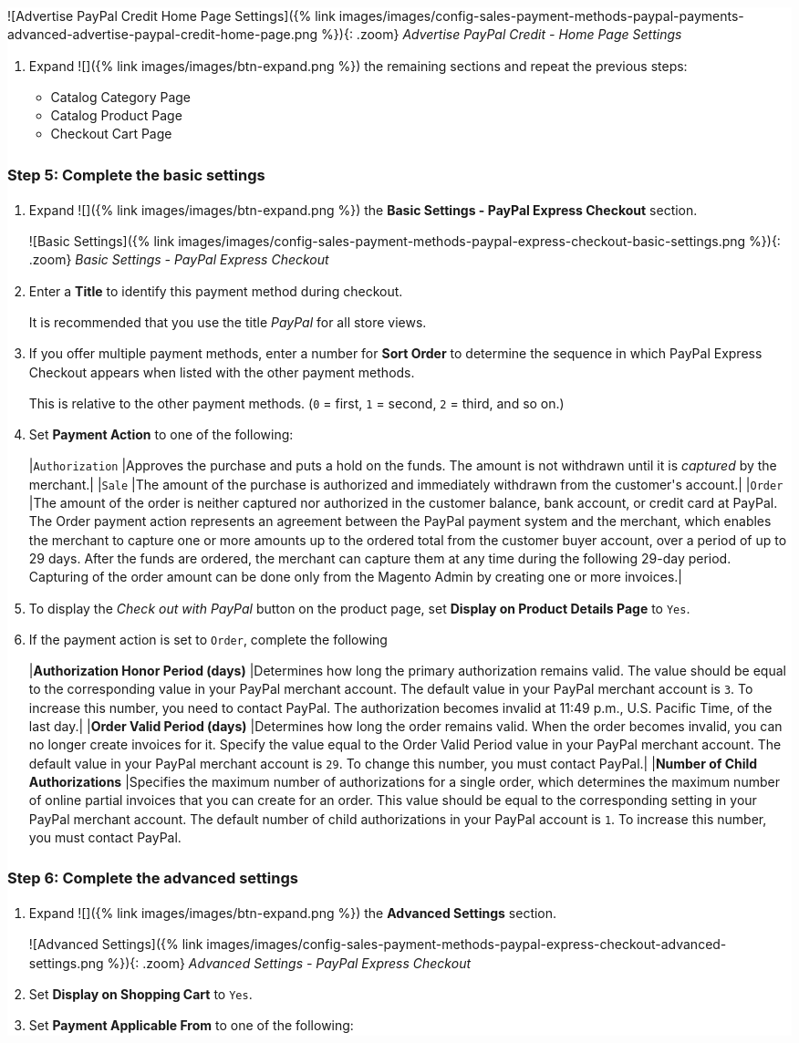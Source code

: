    ![Advertise PayPal Credit Home Page Settings]({% link images/images/config-sales-payment-methods-paypal-payments-advanced-advertise-paypal-credit-home-page.png %}){: .zoom}
   _Advertise PayPal Credit - Home Page Settings_

1. Expand ![]({% link images/images/btn-expand.png %}) the remaining sections and repeat the previous steps:

   - Catalog Category Page
   - Catalog Product Page
   - Checkout Cart Page

### Step 5: Complete the basic settings

1. Expand ![]({% link images/images/btn-expand.png %}) the **Basic Settings - PayPal Express Checkout** section.

   ![Basic Settings]({% link images/images/config-sales-payment-methods-paypal-express-checkout-basic-settings.png %}){: .zoom}
   _Basic Settings - PayPal Express Checkout_

1. Enter a **Title** to identify this payment method during checkout.

   It is recommended that you use the title _PayPal_ for all store views.

1. If you offer multiple payment methods, enter a number for **Sort Order** to determine the sequence in which PayPal Express Checkout appears when listed with the other payment methods.

   This is relative to the other payment methods. (`0` = first, `1` = second, `2` = third, and so on.)

1. Set **Payment Action** to one of the following:

   |`Authorization` |Approves the purchase and puts a hold on the funds. The amount is not withdrawn until it is _captured_ by the merchant.|
   |`Sale` |The amount of the purchase is authorized and immediately withdrawn from the customer's account.|
   |`Order` |The amount of the order is neither captured nor authorized in the customer balance, bank account, or credit card at PayPal. The Order payment action represents an agreement between the PayPal payment system and the merchant, which enables the merchant to capture one or more amounts up to the ordered total from the customer buyer account, over a period of up to 29 days. After the funds are ordered, the merchant can capture them at any time during the following 29-day period. Capturing of the order amount can be done only from the Magento Admin by creating one or more invoices.|

1. To display the _Check out with PayPal_ button on the product page, set **Display on Product Details Page** to `Yes`.

1. If the payment action is set to `Order`, complete the following

   |**Authorization Honor Period (days)** |Determines how long the primary authorization remains valid. The value should be equal to the corresponding value in your PayPal merchant account. The default value in your PayPal merchant account is `3`. To increase this number, you need to contact PayPal. The authorization becomes invalid at 11:49 p.m., U.S. Pacific Time, of the last day.|
   |**Order Valid Period (days)** |Determines how long the order remains valid. When the order becomes invalid, you can no longer create invoices for it. Specify the value equal to the Order Valid Period value in your PayPal merchant account. The default value in your PayPal merchant account is `29`. To change this number, you must contact PayPal.|
   |**Number of Child Authorizations** |Specifies the maximum number of authorizations for a single order, which determines the maximum number of online partial invoices that you can create for an order. This value should be equal to the corresponding setting in your PayPal merchant account. The default number of child authorizations in your PayPal account is `1`. To increase this number, you must contact PayPal.

### Step 6: Complete the advanced settings

1. Expand ![]({% link images/images/btn-expand.png %}) the **Advanced Settings** section.

   ![Advanced Settings]({% link images/images/config-sales-payment-methods-paypal-express-checkout-advanced-settings.png %}){: .zoom}
   _Advanced Settings - PayPal Express Checkout_

1. Set **Display on Shopping Cart** to `Yes`.

1. Set **Payment Applicable From** to one of the following:
